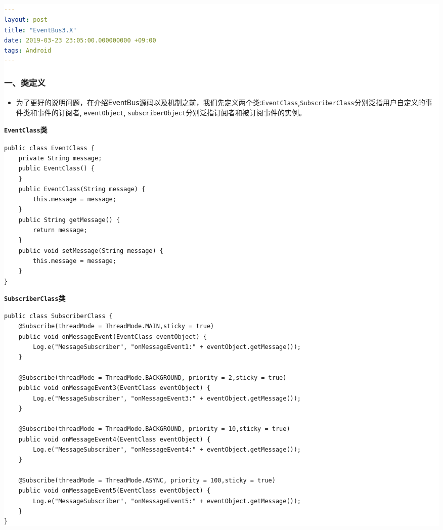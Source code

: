 ```yaml
---
layout: post
title: "EventBus3.X"
date: 2019-03-23 23:05:00.000000000 +09:00
tags: Android
---
```


### 一、类定义
* 为了更好的说明问题，在介绍EventBus源码以及机制之前，我们先定义两个类:`EventClass`,`SubscriberClass`分别泛指用户自定义的事件类和事件的订阅者, `eventObject`, `subscriberObject`分别泛指订阅者和被订阅事件的实例。

**`EventClass`类**

```
public class EventClass {
    private String message;
    public EventClass() {
    }
    public EventClass(String message) {
        this.message = message;
    }
    public String getMessage() {
        return message;
    }
    public void setMessage(String message) {
        this.message = message;
    }
}

```

**`SubscriberClass`类**

```
public class SubscriberClass {
    @Subscribe(threadMode = ThreadMode.MAIN,sticky = true)
    public void onMessageEvent(EventClass eventObject) {
        Log.e("MessageSubscriber", "onMessageEvent1:" + eventObject.getMessage());
    }

    @Subscribe(threadMode = ThreadMode.BACKGROUND, priority = 2,sticky = true)
    public void onMessageEvent3(EventClass eventObject) {
        Log.e("MessageSubscriber", "onMessageEvent3:" + eventObject.getMessage());
    }

    @Subscribe(threadMode = ThreadMode.BACKGROUND, priority = 10,sticky = true)
    public void onMessageEvent4(EventClass eventObject) {
        Log.e("MessageSubscriber", "onMessageEvent4:" + eventObject.getMessage());
    }

    @Subscribe(threadMode = ThreadMode.ASYNC, priority = 100,sticky = true)
    public void onMessageEvent5(EventClass eventObject) {
        Log.e("MessageSubscriber", "onMessageEvent5:" + eventObject.getMessage());
    }
}

```
